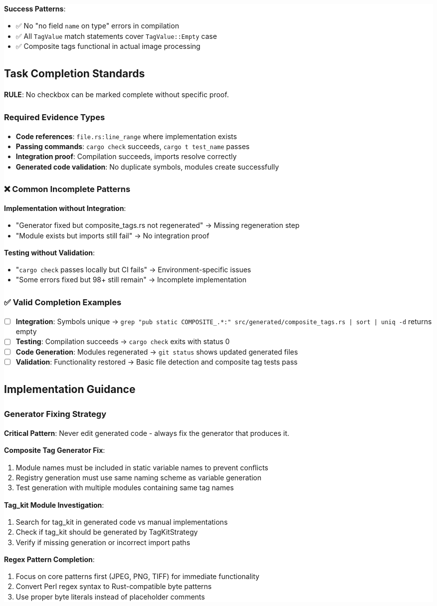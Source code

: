 **Success Patterns**:
- ✅ No "no field `name` on type" errors in compilation
- ✅ All `TagValue` match statements cover `TagValue::Empty` case
- ✅ Composite tags functional in actual image processing

## Task Completion Standards

**RULE**: No checkbox can be marked complete without specific proof.

### Required Evidence Types

- **Code references**: `file.rs:line_range` where implementation exists
- **Passing commands**: `cargo check` succeeds, `cargo t test_name` passes
- **Integration proof**: Compilation succeeds, imports resolve correctly
- **Generated code validation**: No duplicate symbols, modules create successfully

### ❌ Common Incomplete Patterns

**Implementation without Integration**:
- "Generator fixed but composite_tags.rs not regenerated" → Missing regeneration step
- "Module exists but imports still fail" → No integration proof

**Testing without Validation**:
- "`cargo check` passes locally but CI fails" → Environment-specific issues
- "Some errors fixed but 98+ still remain" → Incomplete implementation

### ✅ Valid Completion Examples

- [ ] **Integration**: Symbols unique → `grep "pub static COMPOSITE_.*:" src/generated/composite_tags.rs | sort | uniq -d` returns empty
- [ ] **Testing**: Compilation succeeds → `cargo check` exits with status 0
- [ ] **Code Generation**: Modules regenerated → `git status` shows updated generated files
- [ ] **Validation**: Functionality restored → Basic file detection and composite tag tests pass

## Implementation Guidance

### Generator Fixing Strategy

**Critical Pattern**: Never edit generated code - always fix the generator that produces it.

**Composite Tag Generator Fix**:
1. Module names must be included in static variable names to prevent conflicts
2. Registry generation must use same naming scheme as variable generation
3. Test generation with multiple modules containing same tag names

**Tag_kit Module Investigation**:
1. Search for tag_kit in generated code vs manual implementations
2. Check if tag_kit should be generated by TagKitStrategy
3. Verify if missing generation or incorrect import paths

**Regex Pattern Completion**:
1. Focus on core patterns first (JPEG, PNG, TIFF) for immediate functionality
2. Convert Perl regex syntax to Rust-compatible byte patterns
3. Use proper byte literals instead of placeholder comments
